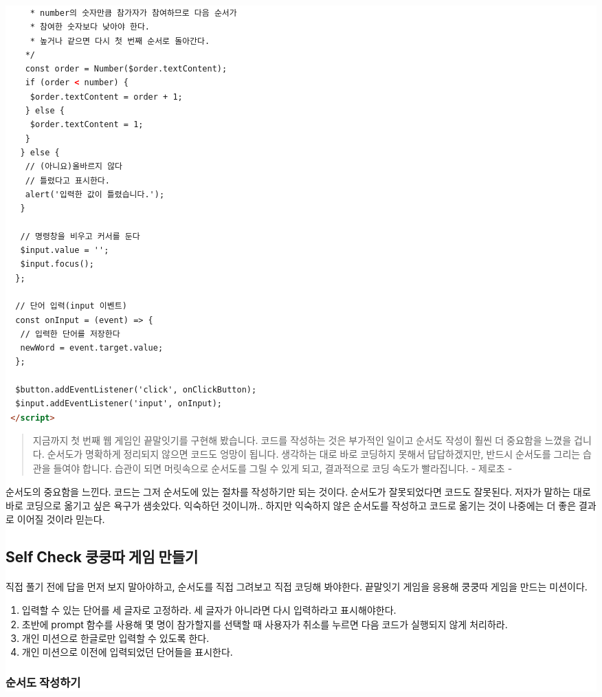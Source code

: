 ```html
     * number의 숫자만큼 참가자가 참여하므로 다음 순서가
     * 참여한 숫자보다 낮아야 한다.
     * 높거나 같으면 다시 첫 번째 순서로 돌아간다. 
    */
    const order = Number($order.textContent);
    if (order < number) {
     $order.textContent = order + 1;
    } else {
     $order.textContent = 1;
    }
   } else {
    // (아니요)올바르지 않다
    // 틀렸다고 표시한다.
    alert('입력한 값이 틀렸습니다.');
   }

   // 명령창을 비우고 커서를 둔다
   $input.value = '';
   $input.focus();
  };

  // 단어 입력(input 이벤트)
  const onInput = (event) => {
   // 입력한 단어를 저장한다
   newWord = event.target.value;
  };

  $button.addEventListener('click', onClickButton);
  $input.addEventListener('input', onInput);
 </script>
```

> 지금까지 첫 번째 웹 게임인 끝말잇기를 구현해 봤습니다. 코드를 작성하는 것은 부가적인 일이고 순서도 작성이 훨씬 더 중요함을 느꼈을 겁니다. 순서도가 명확하게 정리되지 않으면 코드도 엉망이 됩니다. 생각하는 대로 바로 코딩하지 못해서 답답하겠지만, 반드시 순서도를 그리는 습관을 들여야 합니다. 습관이 되면 머릿속으로 순서도를 그릴 수 있게 되고, 결과적으로 코딩 속도가 빨라집니다.
> \- 제로초 -

순서도의 중요함을 느낀다. 코드는 그저 순서도에 있는 절차를 작성하기만 되는 것이다. 순서도가 잘못되었다면 코드도 잘못된다. 저자가 말하는 대로 바로 코딩으로 옮기고 싶은 욕구가 샘솟았다. 익숙하던 것이니까.. 하지만 익숙하지 않은 순서도를 작성하고 코드로 옮기는 것이 나중에는 더 좋은 결과로 이어질 것이라 믿는다.

## Self Check 쿵쿵따 게임 만들기

직접 풀기 전에 답을 먼저 보지 말아야하고, 순서도를 직접 그려보고 직접 코딩해 봐야한다.
끝말잇기 게임을 응용해 쿵쿵따 게임을 만드는 미션이다.

1. 입력할 수 있는 단어를 세 글자로 고정하라. 세 글자가 아니라면 다시 입력하라고 표시해야한다.
2. 초반에 prompt 함수를 사용해 몇 명이 참가할지를 선택할 때 사용자가 취소를 누르면 다음 코드가 실행되지 않게 처리하라.
3. 개인 미션으로 한글로만 입력할 수 있도록 한다.
4. 개인 미션으로 이전에 입력되었던 단어들을 표시한다.

### 순서도 작성하기
